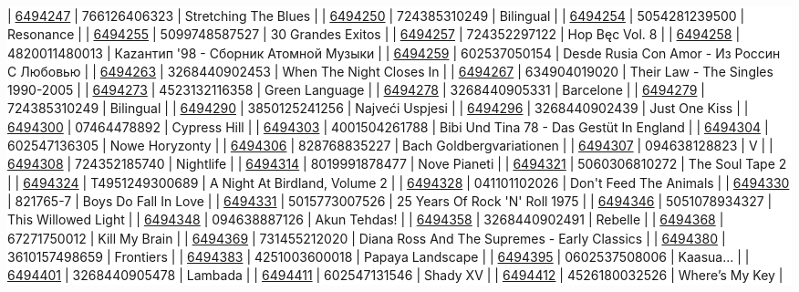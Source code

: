 | [6494247](https://www.discogs.com/release/6494247) | 766126406323 | Stretching The Blues |
| [6494250](https://www.discogs.com/release/6494250) | 724385310249 | Bilingual |
| [6494254](https://www.discogs.com/release/6494254) | 5054281239500 | Resonance |
| [6494255](https://www.discogs.com/release/6494255) | 5099748587527 | 30 Grandes Exitos |
| [6494257](https://www.discogs.com/release/6494257) | 724352297122 | Hop Bęc Vol. 8 |
| [6494258](https://www.discogs.com/release/6494258) | 4820011480013 | Каzантип '98 - Сборник Атомной Музыки |
| [6494259](https://www.discogs.com/release/6494259) | 602537050154 | Desde Rusia Con Amor - Из Россин С Любовью |
| [6494263](https://www.discogs.com/release/6494263) | 3268440902453 | When The Night Closes In |
| [6494267](https://www.discogs.com/release/6494267) | 634904019020 | Their Law - The Singles 1990-2005 |
| [6494273](https://www.discogs.com/release/6494273) | 4523132116358 | Green Language |
| [6494278](https://www.discogs.com/release/6494278) | 3268440905331 | Barcelone |
| [6494279](https://www.discogs.com/release/6494279) | 724385310249 | Bilingual |
| [6494290](https://www.discogs.com/release/6494290) | 3850125241256 | Najveći Uspjesi |
| [6494296](https://www.discogs.com/release/6494296) | 3268440902439 | Just One Kiss |
| [6494300](https://www.discogs.com/release/6494300) | 07464478892 | Cypress Hill |
| [6494303](https://www.discogs.com/release/6494303) | 4001504261788 | Bibi Und Tina 78 - Das Gestüt In England |
| [6494304](https://www.discogs.com/release/6494304) | 602547136305 | Nowe Horyzonty |
| [6494306](https://www.discogs.com/release/6494306) | 828768835227 | Bach Goldbergvariationen |
| [6494307](https://www.discogs.com/release/6494307) | 094638128823 | V |
| [6494308](https://www.discogs.com/release/6494308) | 724352185740 | Nightlife |
| [6494314](https://www.discogs.com/release/6494314) | 8019991878477 | Nove Pianeti |
| [6494321](https://www.discogs.com/release/6494321) | 5060306810272 | The Soul Tape 2 |
| [6494324](https://www.discogs.com/release/6494324) | T4951249300689 | A Night At Birdland, Volume 2 |
| [6494328](https://www.discogs.com/release/6494328) | 041101102026 | Don't Feed The Animals |
| [6494330](https://www.discogs.com/release/6494330) | 821765-7 | Boys Do Fall In Love |
| [6494331](https://www.discogs.com/release/6494331) | 5015773007526 | 25 Years Of Rock 'N' Roll 1975 |
| [6494346](https://www.discogs.com/release/6494346) | 5051078934327 | This Willowed Light |
| [6494348](https://www.discogs.com/release/6494348) | 094638887126 | Akun Tehdas! |
| [6494358](https://www.discogs.com/release/6494358) | 3268440902491 | Rebelle |
| [6494368](https://www.discogs.com/release/6494368) | 67271750012 | Kill My Brain |
| [6494369](https://www.discogs.com/release/6494369) | 731455212020 | Diana Ross And The Supremes - Early Classics |
| [6494380](https://www.discogs.com/release/6494380) | 3610157498659 | Frontiers |
| [6494383](https://www.discogs.com/release/6494383) | 4251003600018 | Papaya Landscape |
| [6494395](https://www.discogs.com/release/6494395) | 0602537508006 | Kaasua... |
| [6494401](https://www.discogs.com/release/6494401) | 3268440905478 | Lambada |
| [6494411](https://www.discogs.com/release/6494411) | 602547131546 | Shady XV |
| [6494412](https://www.discogs.com/release/6494412) | 4526180032526 | Where’s My Key |